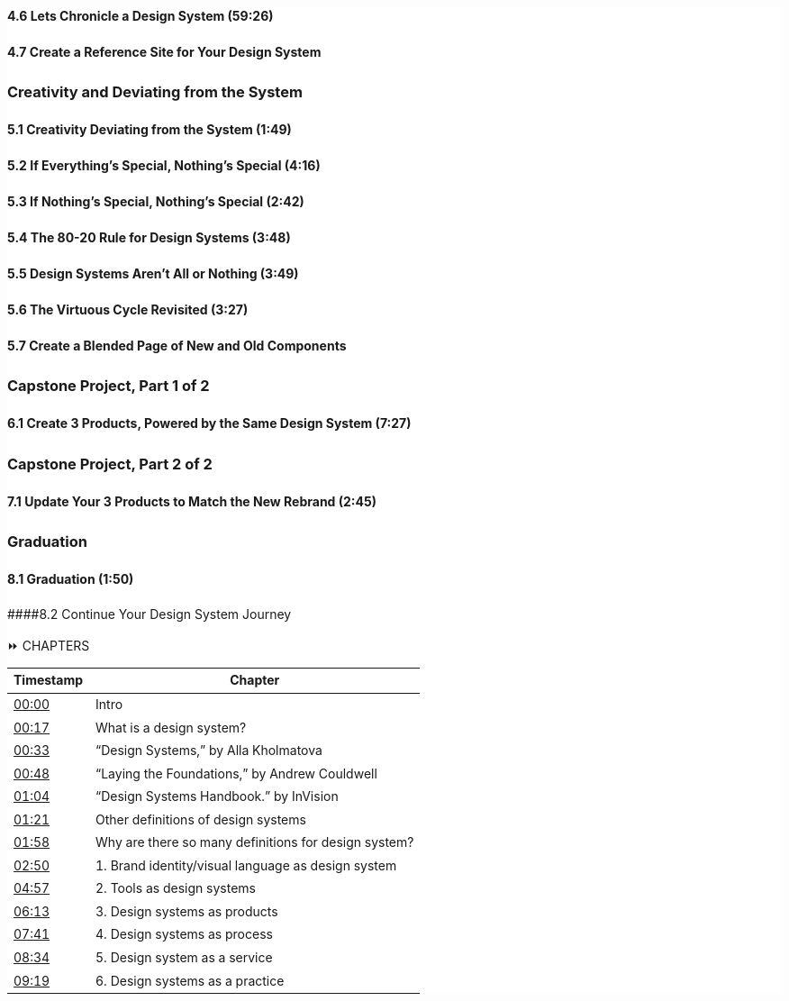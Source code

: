 #### 4.6 Lets Chronicle a Design System (59:26)

#### 4.7 Create a Reference Site for Your Design System

### Creativity and Deviating from the System

#### 5.1 Creativity Deviating from the System (1:49)

#### 5.2 If Everything’s Special, Nothing’s Special (4:16)

#### 5.3 If Nothing’s Special, Nothing’s Special (2:42)

#### 5.4 The 80-20 Rule for Design Systems (3:48)

#### 5.5 Design Systems Aren’t All or Nothing (3:49)

#### 5.6 The Virtuous Cycle Revisited (3:27)

#### 5.7 Create a Blended Page of New and Old Components

### Capstone Project, Part 1 of 2

#### 6.1 Create 3 Products, Powered by the Same Design System (7:27)

### Capstone Project, Part 2 of 2

#### 7.1 Update Your 3 Products to Match the New Rebrand (2:45)

### Graduation

#### 8.1 Graduation (1:50)

####8.2 Continue Your Design System Journey



⏩ CHAPTERS

| Timestamp                                                   | Chapter                                              |
| ----------------------------------------------------------- | ---------------------------------------------------- |
| [00:00](https://www.youtube.com/watch?v=hMSSg-pA9lk&t=0s)   | Intro                                                |
| [00:17](https://www.youtube.com/watch?v=hMSSg-pA9lk&t=17s)  | What is a design system?                             |
| [00:33](https://www.youtube.com/watch?v=hMSSg-pA9lk&t=33s)  | “Design Systems,” by Alla Kholmatova                 |
| [00:48](https://www.youtube.com/watch?v=hMSSg-pA9lk&t=48s)  | “Laying the Foundations,” by Andrew Couldwell        |
| [01:04](https://www.youtube.com/watch?v=hMSSg-pA9lk&t=64s)  | “Design Systems Handbook.” by InVision               |
| [01:21](https://www.youtube.com/watch?v=hMSSg-pA9lk&t=81s)  | Other definitions of design systems                  |
| [01:58](https://www.youtube.com/watch?v=hMSSg-pA9lk&t=118s) | Why are there so many definitions for design system? |
| [02:50](https://www.youtube.com/watch?v=hMSSg-pA9lk&t=170s) | 1. Brand identity/visual language as design system   |
| [04:57](https://www.youtube.com/watch?v=hMSSg-pA9lk&t=297s) | 2. Tools as design systems                           |
| [06:13](https://www.youtube.com/watch?v=hMSSg-pA9lk&t=373s) | 3. Design systems as products                        |
| [07:41](https://www.youtube.com/watch?v=hMSSg-pA9lk&t=461s) | 4. Design systems as process                         |
| [08:34](https://www.youtube.com/watch?v=hMSSg-pA9lk&t=514s) | 5. Design system as a service                        |
| [09:19](https://www.youtube.com/watch?v=hMSSg-pA9lk&t=559s) | 6. Design systems as a practice                      |